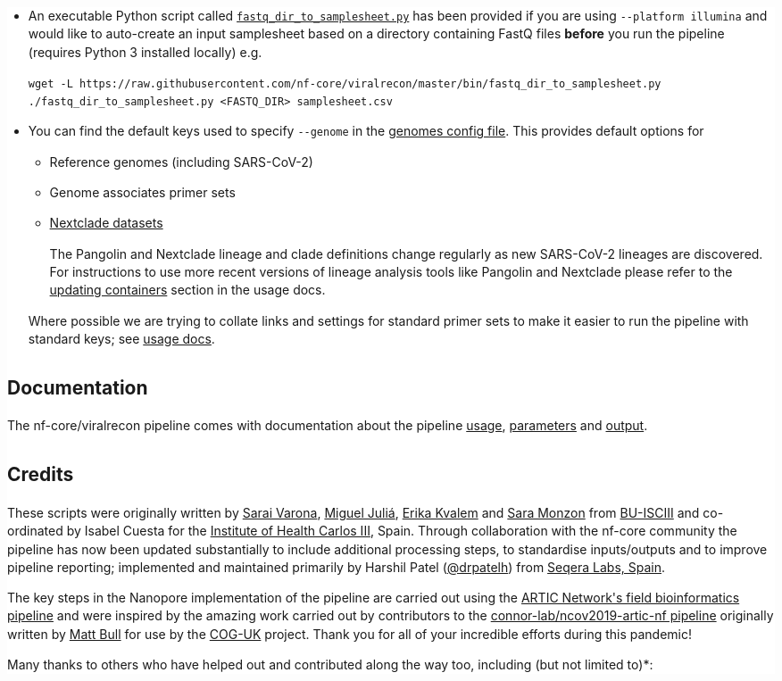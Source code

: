    - An executable Python script called [`fastq_dir_to_samplesheet.py`](https://github.com/nf-core/viralrecon/blob/master/bin/fastq_dir_to_samplesheet.py) has been provided if you are using `--platform illumina` and would like to auto-create an input samplesheet based on a directory containing FastQ files **before** you run the pipeline (requires Python 3 installed locally) e.g.

     ```console
     wget -L https://raw.githubusercontent.com/nf-core/viralrecon/master/bin/fastq_dir_to_samplesheet.py
     ./fastq_dir_to_samplesheet.py <FASTQ_DIR> samplesheet.csv
     ```

   - You can find the default keys used to specify `--genome` in the [genomes config file](https://github.com/nf-core/configs/blob/master/conf/pipeline/viralrecon/genomes.config). This provides default options for

     - Reference genomes (including SARS-CoV-2)
     - Genome associates primer sets
     - [Nextclade datasets](https://docs.nextstrain.org/projects/nextclade/en/latest/user/datasets.html)

       The Pangolin and Nextclade lineage and clade definitions change regularly as new SARS-CoV-2 lineages are discovered. For instructions to use more recent versions of lineage analysis tools like Pangolin and Nextclade please refer to the [updating containers](https://nf-co.re/viralrecon/usage#updating-containers) section in the usage docs.

     Where possible we are trying to collate links and settings for standard primer sets to make it easier to run the pipeline with standard keys; see [usage docs](https://nf-co.re/viralrecon/usage#illumina-primer-sets).

## Documentation

The nf-core/viralrecon pipeline comes with documentation about the pipeline [usage](https://nf-co.re/viralrecon/usage), [parameters](https://nf-co.re/viralrecon/parameters) and [output](https://nf-co.re/viralrecon/output).

## Credits

These scripts were originally written by [Sarai Varona](https://github.com/svarona), [Miguel Juliá](https://github.com/MiguelJulia), [Erika Kvalem](https://github.com/ErikaKvalem) and [Sara Monzon](https://github.com/saramonzon) from [BU-ISCIII](https://github.com/BU-ISCIII) and co-ordinated by Isabel Cuesta for the [Institute of Health Carlos III](https://eng.isciii.es/eng.isciii.es/Paginas/Inicio.html), Spain. Through collaboration with the nf-core community the pipeline has now been updated substantially to include additional processing steps, to standardise inputs/outputs and to improve pipeline reporting; implemented and maintained primarily by Harshil Patel ([@drpatelh](https://github.com/drpatelh)) from [Seqera Labs, Spain](https://seqera.io/).

The key steps in the Nanopore implementation of the pipeline are carried out using the [ARTIC Network's field bioinformatics pipeline](https://github.com/artic-network/fieldbioinformatics) and were inspired by the amazing work carried out by contributors to the [connor-lab/ncov2019-artic-nf pipeline](https://github.com/connor-lab/ncov2019-artic-nf) originally written by [Matt Bull](https://github.com/m-bull) for use by the [COG-UK](https://github.com/COG-UK) project. Thank you for all of your incredible efforts during this pandemic!

Many thanks to others who have helped out and contributed along the way too, including (but not limited to)\*:
